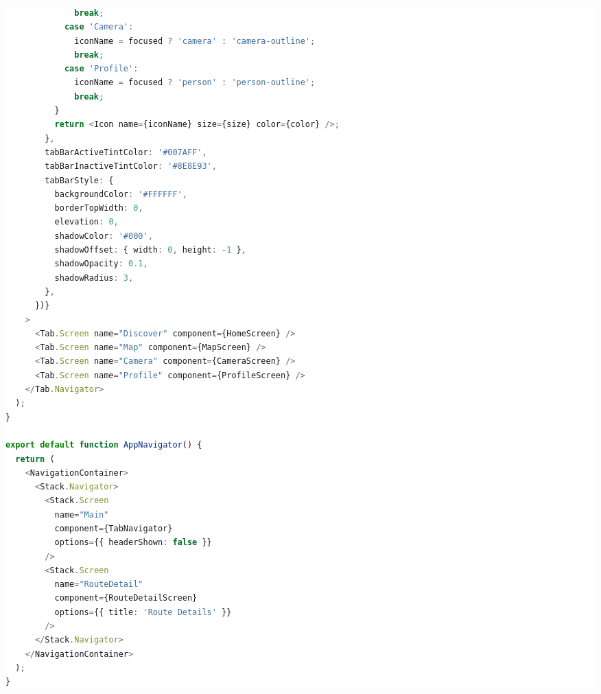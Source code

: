 ```typescript
              break;
            case 'Camera':
              iconName = focused ? 'camera' : 'camera-outline';
              break;
            case 'Profile':
              iconName = focused ? 'person' : 'person-outline';
              break;
          }
          return <Icon name={iconName} size={size} color={color} />;
        },
        tabBarActiveTintColor: '#007AFF',
        tabBarInactiveTintColor: '#8E8E93',
        tabBarStyle: {
          backgroundColor: '#FFFFFF',
          borderTopWidth: 0,
          elevation: 0,
          shadowColor: '#000',
          shadowOffset: { width: 0, height: -1 },
          shadowOpacity: 0.1,
          shadowRadius: 3,
        },
      })}
    >
      <Tab.Screen name="Discover" component={HomeScreen} />
      <Tab.Screen name="Map" component={MapScreen} />
      <Tab.Screen name="Camera" component={CameraScreen} />
      <Tab.Screen name="Profile" component={ProfileScreen} />
    </Tab.Navigator>
  );
}

export default function AppNavigator() {
  return (
    <NavigationContainer>
      <Stack.Navigator>
        <Stack.Screen 
          name="Main" 
          component={TabNavigator} 
          options={{ headerShown: false }}
        />
        <Stack.Screen 
          name="RouteDetail" 
          component={RouteDetailScreen}
          options={{ title: 'Route Details' }}
        />
      </Stack.Navigator>
    </NavigationContainer>
  );
}
```
